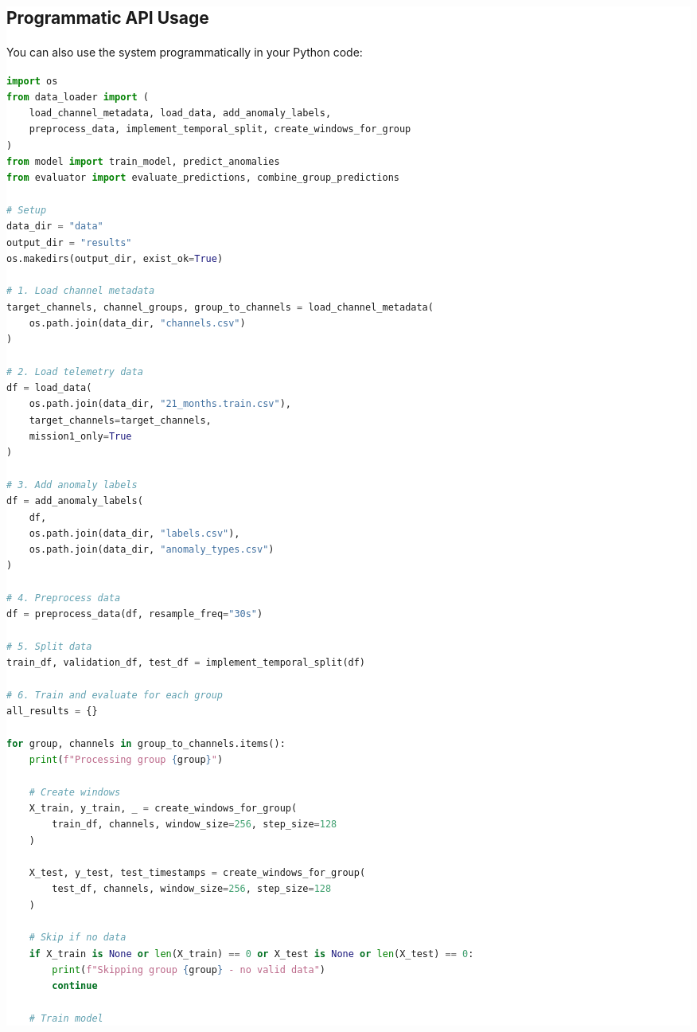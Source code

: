 ## Programmatic API Usage

You can also use the system programmatically in your Python code:

```python
import os
from data_loader import (
    load_channel_metadata, load_data, add_anomaly_labels,
    preprocess_data, implement_temporal_split, create_windows_for_group
)
from model import train_model, predict_anomalies
from evaluator import evaluate_predictions, combine_group_predictions

# Setup
data_dir = "data"
output_dir = "results"
os.makedirs(output_dir, exist_ok=True)

# 1. Load channel metadata
target_channels, channel_groups, group_to_channels = load_channel_metadata(
    os.path.join(data_dir, "channels.csv")
)

# 2. Load telemetry data
df = load_data(
    os.path.join(data_dir, "21_months.train.csv"),
    target_channels=target_channels,
    mission1_only=True
)

# 3. Add anomaly labels
df = add_anomaly_labels(
    df,
    os.path.join(data_dir, "labels.csv"),
    os.path.join(data_dir, "anomaly_types.csv")
)

# 4. Preprocess data
df = preprocess_data(df, resample_freq="30s")

# 5. Split data
train_df, validation_df, test_df = implement_temporal_split(df)

# 6. Train and evaluate for each group
all_results = {}

for group, channels in group_to_channels.items():
    print(f"Processing group {group}")
    
    # Create windows
    X_train, y_train, _ = create_windows_for_group(
        train_df, channels, window_size=256, step_size=128
    )
    
    X_test, y_test, test_timestamps = create_windows_for_group(
        test_df, channels, window_size=256, step_size=128
    )
    
    # Skip if no data
    if X_train is None or len(X_train) == 0 or X_test is None or len(X_test) == 0:
        print(f"Skipping group {group} - no valid data")
        continue
    
    # Train model
```